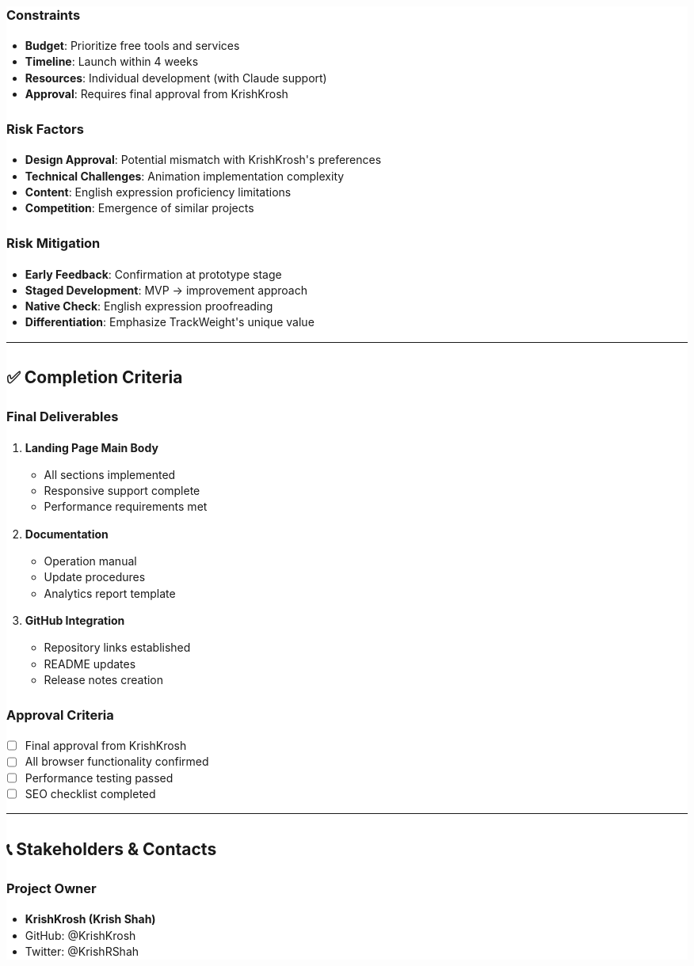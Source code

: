 ### **Constraints**
- **Budget**: Prioritize free tools and services
- **Timeline**: Launch within 4 weeks
- **Resources**: Individual development (with Claude support)
- **Approval**: Requires final approval from KrishKrosh

### **Risk Factors**
- **Design Approval**: Potential mismatch with KrishKrosh's preferences
- **Technical Challenges**: Animation implementation complexity
- **Content**: English expression proficiency limitations
- **Competition**: Emergence of similar projects

### **Risk Mitigation**
- **Early Feedback**: Confirmation at prototype stage
- **Staged Development**: MVP → improvement approach
- **Native Check**: English expression proofreading
- **Differentiation**: Emphasize TrackWeight's unique value

---

## ✅ Completion Criteria

### **Final Deliverables**
1. **Landing Page Main Body**
   - All sections implemented
   - Responsive support complete
   - Performance requirements met

2. **Documentation**
   - Operation manual
   - Update procedures
   - Analytics report template

3. **GitHub Integration**
   - Repository links established
   - README updates
   - Release notes creation

### **Approval Criteria**
- [ ] Final approval from KrishKrosh
- [ ] All browser functionality confirmed
- [ ] Performance testing passed
- [ ] SEO checklist completed

---

## 📞 Stakeholders & Contacts

### **Project Owner**
- **KrishKrosh (Krish Shah)**
- GitHub: @KrishKrosh
- Twitter: @KrishRShah
